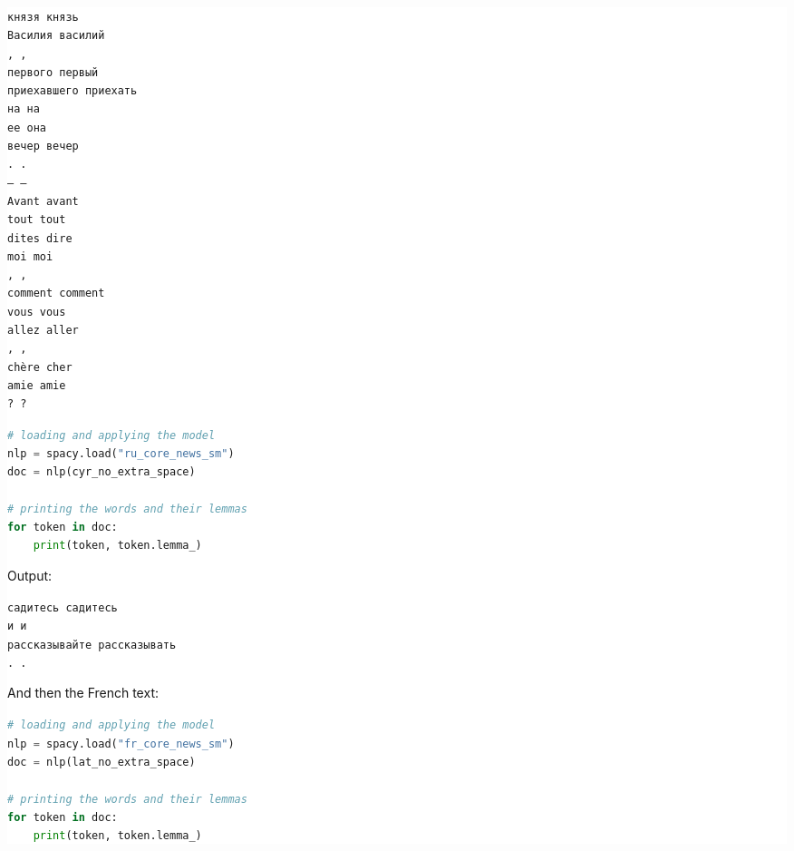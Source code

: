 ```
князя князь
Василия василий
, ,
первого первый
приехавшего приехать
на на
ее она
вечер вечер
. .
— —
Avant avant
tout tout
dites dire
moi moi
, ,
comment comment
vous vous
allez aller
, ,
chère cher
amie amie
? ?
```

```python
# loading and applying the model
nlp = spacy.load("ru_core_news_sm")
doc = nlp(cyr_no_extra_space)

# printing the words and their lemmas
for token in doc:
    print(token, token.lemma_)
```

Output:
```
садитесь садитесь
и и
рассказывайте рассказывать
. .
```

And then the French text:

```python
# loading and applying the model
nlp = spacy.load("fr_core_news_sm")
doc = nlp(lat_no_extra_space)

# printing the words and their lemmas
for token in doc:
    print(token, token.lemma_)
```
